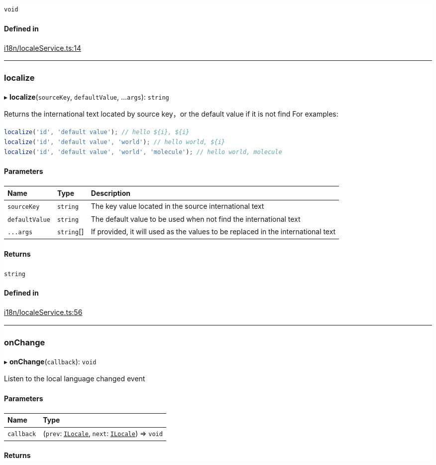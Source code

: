 `void`

#### Defined in

[i18n/localeService.ts:14](https://github.com/DTStack/molecule/blob/3e6bc450/src/i18n/localeService.ts#L14)

---

### localize

▸ **localize**(`sourceKey`, `defaultValue`, ...`args`): `string`

Returns the international text located by source key，or the default value if it is not find
For examples:

```ts
localize('id', 'default value'); // hello ${i}, ${i}
localize('id', 'default value', 'world'); // hello world, ${i}
localize('id', 'default value', 'world', 'molecule'); // hello world, molecule
```

#### Parameters

| Name           | Type       | Description                                                                      |
| :------------- | :--------- | :------------------------------------------------------------------------------- |
| `sourceKey`    | `string`   | The key value located in the source international text                           |
| `defaultValue` | `string`   | The default value to be used when not find the international text                |
| `...args`      | `string`[] | If provided, it will used as the values to be replaced in the international text |

#### Returns

`string`

#### Defined in

[i18n/localeService.ts:56](https://github.com/DTStack/molecule/blob/3e6bc450/src/i18n/localeService.ts#L56)

---

### onChange

▸ **onChange**(`callback`): `void`

Listen to the local language changed event

#### Parameters

| Name       | Type                                                                                     |
| :--------- | :--------------------------------------------------------------------------------------- |
| `callback` | (`prev`: [`ILocale`](molecule.ILocale), `next`: [`ILocale`](molecule.ILocale)) => `void` |

#### Returns
